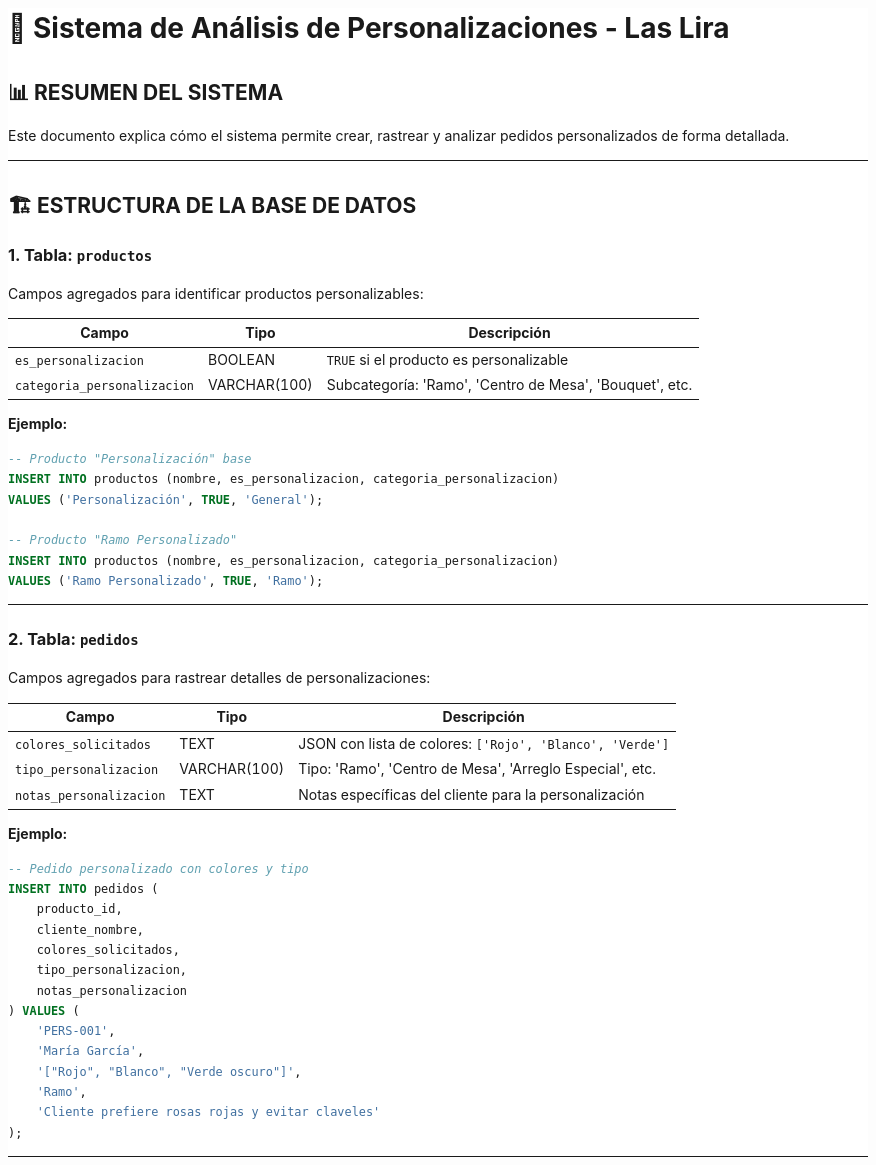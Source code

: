 # 🎨 Sistema de Análisis de Personalizaciones - Las Lira

## 📊 **RESUMEN DEL SISTEMA**

Este documento explica cómo el sistema permite crear, rastrear y analizar pedidos personalizados de forma detallada.

---

## 🏗️ **ESTRUCTURA DE LA BASE DE DATOS**

### **1. Tabla: `productos`**

Campos agregados para identificar productos personalizables:

| Campo | Tipo | Descripción |
|-------|------|-------------|
| `es_personalizacion` | BOOLEAN | `TRUE` si el producto es personalizable |
| `categoria_personalizacion` | VARCHAR(100) | Subcategoría: 'Ramo', 'Centro de Mesa', 'Bouquet', etc. |

**Ejemplo:**
```sql
-- Producto "Personalización" base
INSERT INTO productos (nombre, es_personalizacion, categoria_personalizacion) 
VALUES ('Personalización', TRUE, 'General');

-- Producto "Ramo Personalizado"
INSERT INTO productos (nombre, es_personalizacion, categoria_personalizacion) 
VALUES ('Ramo Personalizado', TRUE, 'Ramo');
```

---

### **2. Tabla: `pedidos`**

Campos agregados para rastrear detalles de personalizaciones:

| Campo | Tipo | Descripción |
|-------|------|-------------|
| `colores_solicitados` | TEXT | JSON con lista de colores: `['Rojo', 'Blanco', 'Verde']` |
| `tipo_personalizacion` | VARCHAR(100) | Tipo: 'Ramo', 'Centro de Mesa', 'Arreglo Especial', etc. |
| `notas_personalizacion` | TEXT | Notas específicas del cliente para la personalización |

**Ejemplo:**
```sql
-- Pedido personalizado con colores y tipo
INSERT INTO pedidos (
    producto_id, 
    cliente_nombre, 
    colores_solicitados, 
    tipo_personalizacion,
    notas_personalizacion
) VALUES (
    'PERS-001',
    'María García',
    '["Rojo", "Blanco", "Verde oscuro"]',
    'Ramo',
    'Cliente prefiere rosas rojas y evitar claveles'
);
```

---